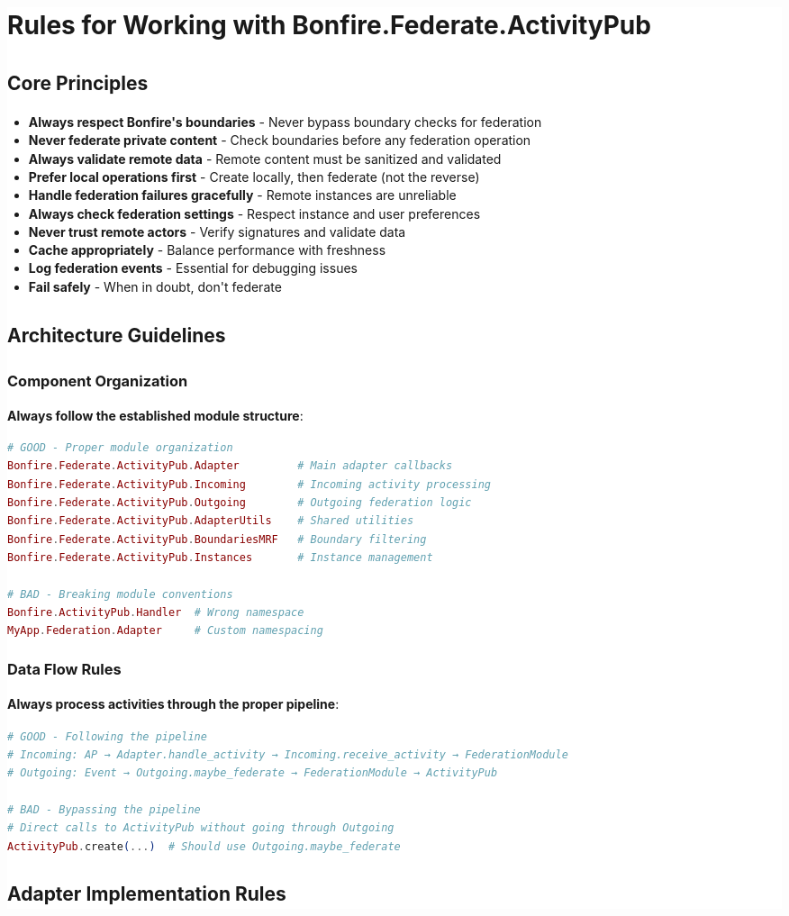# Rules for Working with Bonfire.Federate.ActivityPub

## Core Principles

- **Always respect Bonfire's boundaries** - Never bypass boundary checks for federation
- **Never federate private content** - Check boundaries before any federation operation
- **Always validate remote data** - Remote content must be sanitized and validated
- **Prefer local operations first** - Create locally, then federate (not the reverse)
- **Handle federation failures gracefully** - Remote instances are unreliable
- **Always check federation settings** - Respect instance and user preferences
- **Never trust remote actors** - Verify signatures and validate data
- **Cache appropriately** - Balance performance with freshness
- **Log federation events** - Essential for debugging issues
- **Fail safely** - When in doubt, don't federate

## Architecture Guidelines

### Component Organization

**Always follow the established module structure**:

```elixir
# GOOD - Proper module organization
Bonfire.Federate.ActivityPub.Adapter         # Main adapter callbacks
Bonfire.Federate.ActivityPub.Incoming        # Incoming activity processing
Bonfire.Federate.ActivityPub.Outgoing        # Outgoing federation logic
Bonfire.Federate.ActivityPub.AdapterUtils    # Shared utilities
Bonfire.Federate.ActivityPub.BoundariesMRF   # Boundary filtering
Bonfire.Federate.ActivityPub.Instances       # Instance management

# BAD - Breaking module conventions
Bonfire.ActivityPub.Handler  # Wrong namespace
MyApp.Federation.Adapter     # Custom namespacing
```

### Data Flow Rules

**Always process activities through the proper pipeline**:

```elixir
# GOOD - Following the pipeline
# Incoming: AP → Adapter.handle_activity → Incoming.receive_activity → FederationModule
# Outgoing: Event → Outgoing.maybe_federate → FederationModule → ActivityPub

# BAD - Bypassing the pipeline
# Direct calls to ActivityPub without going through Outgoing
ActivityPub.create(...)  # Should use Outgoing.maybe_federate
```

## Adapter Implementation Rules
